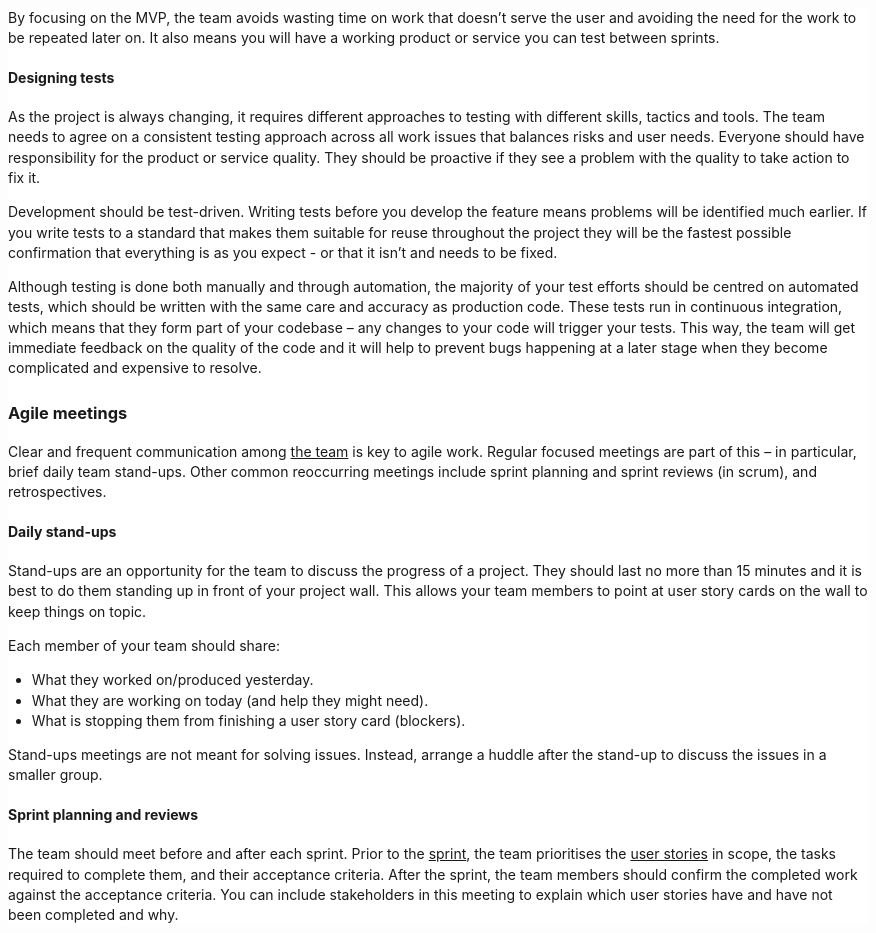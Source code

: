 By focusing on the MVP, the team avoids wasting time on work that doesn’t serve the user and avoiding the need for the work to be repeated later on. It also means you will have a working product or service you can test between sprints.

#### <a id="designingtests" name="designingtests"></a>Designing tests

As the project is always changing, it requires different approaches to testing with different skills, tactics and tools. The team needs to agree on a consistent testing approach across all work issues that balances risks and user needs. Everyone should have responsibility for the product or service quality. They should be proactive if they see a problem with the quality to take action to fix it.

Development should be test-driven. Writing tests before you develop the feature means problems will be identified much earlier. If you write tests to a standard that makes them suitable for reuse throughout the project they will be the fastest possible confirmation that everything is as you expect - or that it isn’t and needs to be fixed.

Although testing is done both manually and through automation, the majority of your test efforts should be centred on automated tests, which should be written with the same care and accuracy as production code. These tests run in continuous integration, which means that they form part of your codebase – any changes to your code will trigger your tests. This way, the team will get immediate feedback on the quality of the code and it will help to prevent bugs happening at a later stage when they become complicated and expensive to resolve.

### <a id="agilemeetings" name="agilemeetings"></a>Agile meetings

Clear and frequent communication among [the team](/for-digital-service-teams/standard/design-guides/the-team/) is key to agile work. Regular focused meetings are part of this – in particular, brief daily team stand-ups. Other common reoccurring meetings include sprint planning and sprint reviews (in scrum), and retrospectives.

#### <a id="dailystandups" name="dailystandups"></a>Daily stand-ups

Stand-ups are an opportunity for the team to discuss the progress of a project. They should last no more than 15 minutes and it is best to do them standing up in front of your project wall. This allows your team members to point at user story cards on the wall to keep things on topic.

Each member of your team should share:

*   What they worked on/produced yesterday.
*   What they are working on today (and help they might need).
*   What is stopping them from finishing a user story card (blockers).

Stand-ups meetings are not meant for solving issues. Instead, arrange a huddle after the stand-up to discuss the issues in a smaller group.

#### <a id="sprintplanning" name="sprintplanning"></a>Sprint planning and reviews

The team should meet before and after each sprint. Prior to the [sprint](#sprints), the team prioritises the [user stories](#userstories) in scope, the tasks required to complete them, and their acceptance criteria. After the sprint, the team members should confirm the completed work against the acceptance criteria. You can include stakeholders in this meeting to explain which user stories have and have not been completed and why.
